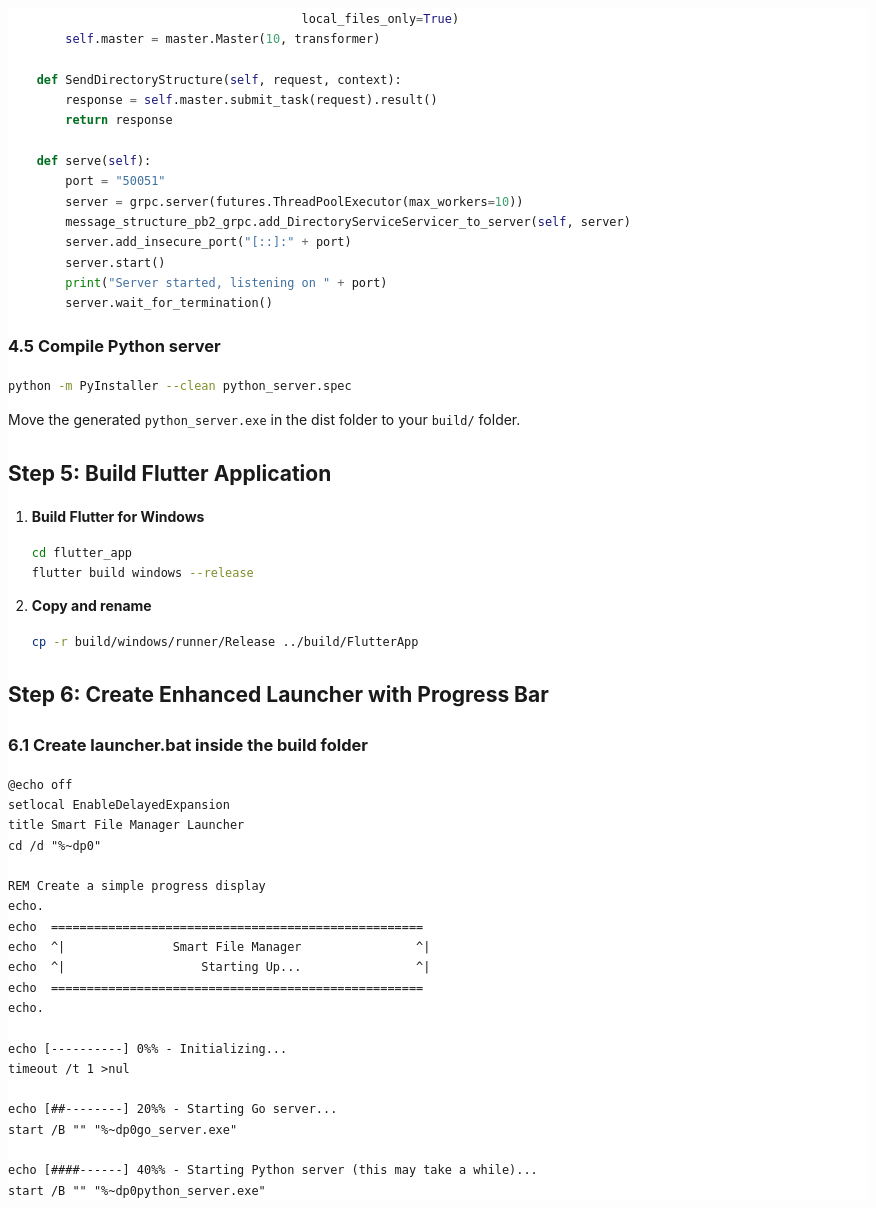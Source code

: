 ```python
                                         local_files_only=True)
        self.master = master.Master(10, transformer)

    def SendDirectoryStructure(self, request, context):
        response = self.master.submit_task(request).result()
        return response

    def serve(self):
        port = "50051"
        server = grpc.server(futures.ThreadPoolExecutor(max_workers=10))
        message_structure_pb2_grpc.add_DirectoryServiceServicer_to_server(self, server)
        server.add_insecure_port("[::]:" + port)
        server.start()
        print("Server started, listening on " + port)
        server.wait_for_termination()
```

### 4.5 Compile Python server

```bash
python -m PyInstaller --clean python_server.spec
```

Move the generated `python_server.exe` in the dist folder to your `build/` folder.

## Step 5: Build Flutter Application

1. **Build Flutter for Windows**

   ```bash
   cd flutter_app
   flutter build windows --release
   ```

2. **Copy and rename**
   ```bash
   cp -r build/windows/runner/Release ../build/FlutterApp
   ```

## Step 6: Create Enhanced Launcher with Progress Bar

### 6.1 Create launcher.bat inside the build folder

```batch
@echo off
setlocal EnableDelayedExpansion
title Smart File Manager Launcher
cd /d "%~dp0"

REM Create a simple progress display
echo.
echo  ====================================================
echo  ^|               Smart File Manager                ^|
echo  ^|                   Starting Up...                ^|
echo  ====================================================
echo.

echo [----------] 0%% - Initializing...
timeout /t 1 >nul

echo [##--------] 20%% - Starting Go server...
start /B "" "%~dp0go_server.exe"

echo [####------] 40%% - Starting Python server (this may take a while)...
start /B "" "%~dp0python_server.exe"
```